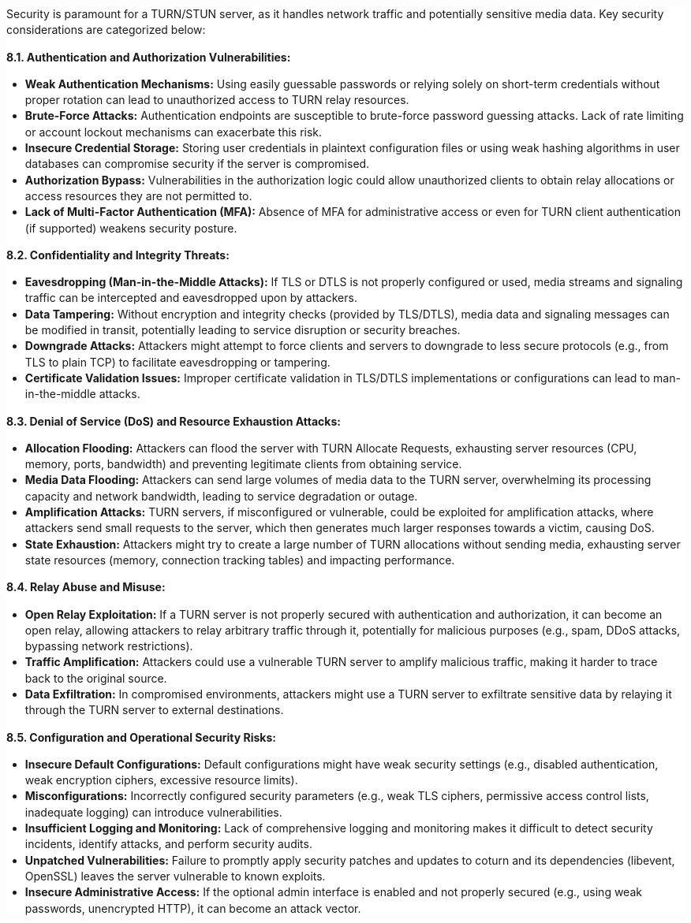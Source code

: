Security is paramount for a TURN/STUN server, as it handles network traffic and potentially sensitive media data. Key security considerations are categorized below:

**8.1. Authentication and Authorization Vulnerabilities:**

*   **Weak Authentication Mechanisms:** Using easily guessable passwords or relying solely on short-term credentials without proper rotation can lead to unauthorized access to TURN relay resources.
*   **Brute-Force Attacks:**  Authentication endpoints are susceptible to brute-force password guessing attacks. Lack of rate limiting or account lockout mechanisms can exacerbate this risk.
*   **Insecure Credential Storage:** Storing user credentials in plaintext configuration files or using weak hashing algorithms in user databases can compromise security if the server is compromised.
*   **Authorization Bypass:** Vulnerabilities in the authorization logic could allow unauthorized clients to obtain relay allocations or access resources they are not permitted to.
*   **Lack of Multi-Factor Authentication (MFA):** Absence of MFA for administrative access or even for TURN client authentication (if supported) weakens security posture.

**8.2. Confidentiality and Integrity Threats:**

*   **Eavesdropping (Man-in-the-Middle Attacks):** If TLS or DTLS is not properly configured or used, media streams and signaling traffic can be intercepted and eavesdropped upon by attackers.
*   **Data Tampering:** Without encryption and integrity checks (provided by TLS/DTLS), media data and signaling messages can be modified in transit, potentially leading to service disruption or security breaches.
*   **Downgrade Attacks:** Attackers might attempt to force clients and servers to downgrade to less secure protocols (e.g., from TLS to plain TCP) to facilitate eavesdropping or tampering.
*   **Certificate Validation Issues:** Improper certificate validation in TLS/DTLS implementations or configurations can lead to man-in-the-middle attacks.

**8.3. Denial of Service (DoS) and Resource Exhaustion Attacks:**

*   **Allocation Flooding:** Attackers can flood the server with TURN Allocate Requests, exhausting server resources (CPU, memory, ports, bandwidth) and preventing legitimate clients from obtaining service.
*   **Media Data Flooding:** Attackers can send large volumes of media data to the TURN server, overwhelming its processing capacity and network bandwidth, leading to service degradation or outage.
*   **Amplification Attacks:**  TURN servers, if misconfigured or vulnerable, could be exploited for amplification attacks, where attackers send small requests to the server, which then generates much larger responses towards a victim, causing DoS.
*   **State Exhaustion:** Attackers might try to create a large number of TURN allocations without sending media, exhausting server state resources (memory, connection tracking tables) and impacting performance.

**8.4. Relay Abuse and Misuse:**

*   **Open Relay Exploitation:**  If a TURN server is not properly secured with authentication and authorization, it can become an open relay, allowing attackers to relay arbitrary traffic through it, potentially for malicious purposes (e.g., spam, DDoS attacks, bypassing network restrictions).
*   **Traffic Amplification:** Attackers could use a vulnerable TURN server to amplify malicious traffic, making it harder to trace back to the original source.
*   **Data Exfiltration:** In compromised environments, attackers might use a TURN server to exfiltrate sensitive data by relaying it through the TURN server to external destinations.

**8.5. Configuration and Operational Security Risks:**

*   **Insecure Default Configurations:** Default configurations might have weak security settings (e.g., disabled authentication, weak encryption ciphers, excessive resource limits).
*   **Misconfigurations:** Incorrectly configured security parameters (e.g., weak TLS ciphers, permissive access control lists, inadequate logging) can introduce vulnerabilities.
*   **Insufficient Logging and Monitoring:** Lack of comprehensive logging and monitoring makes it difficult to detect security incidents, identify attacks, and perform security audits.
*   **Unpatched Vulnerabilities:** Failure to promptly apply security patches and updates to coturn and its dependencies (libevent, OpenSSL) leaves the server vulnerable to known exploits.
*   **Insecure Administrative Access:** If the optional admin interface is enabled and not properly secured (e.g., using weak passwords, unencrypted HTTP), it can become an attack vector.
